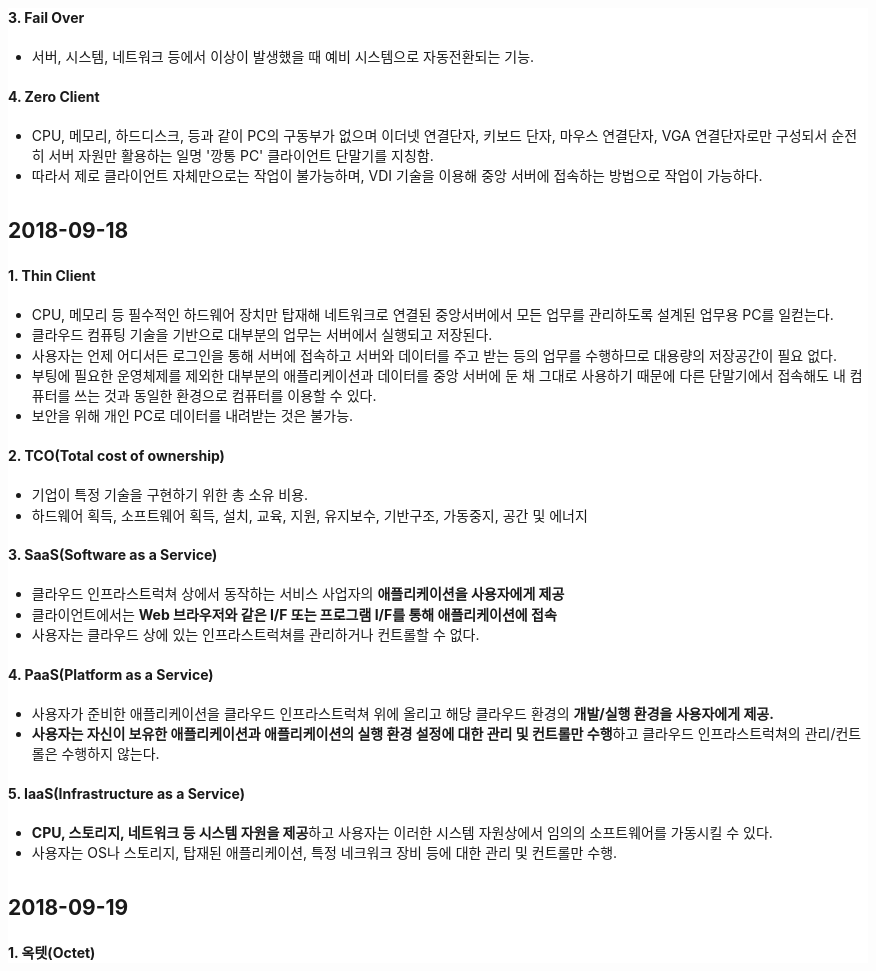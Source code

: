 
#### 3. Fail Over

- 서버, 시스템, 네트워크 등에서 이상이 발생했을 때 예비 시스템으로 자동전환되는 기능.



#### 4. Zero Client

- CPU, 메모리, 하드디스크, 등과 같이 PC의 구동부가 없으며 이더넷 연결단자, 키보드 단자, 마우스 연결단자, VGA 연결단자로만 구성되서 순전히 서버 자원만 활용하는 일명 '깡통 PC' 클라이언트 단말기를 지칭함.
- 따라서 제로 클라이언트 자체만으로는 작업이 불가능하며, VDI 기술을 이용해 중앙 서버에 접속하는 방법으로 작업이 가능하다.



## 2018-09-18

#### 1. Thin Client

- CPU, 메모리 등 필수적인 하드웨어 장치만 탑재해 네트워크로 연결된 중앙서버에서 모든 업무를 관리하도록 설계된 업무용 PC를 일컫는다.
- 클라우드 컴퓨팅 기술을 기반으로 대부분의 업무는 서버에서 실행되고 저장된다.
- 사용자는 언제 어디서든 로그인을 통해 서버에 접속하고 서버와 데이터를 주고 받는 등의 업무를 수행하므로 대용량의 저장공간이 필요 없다.
- 부팅에 필요한 운영체제를 제외한 대부분의 애플리케이션과 데이터를 중앙 서버에 둔 채 그대로 사용하기 때문에 다른 단말기에서 접속해도 내 컴퓨터를 쓰는 것과 동일한 환경으로 컴퓨터를 이용할 수 있다.
- 보안을 위해 개인 PC로 데이터를 내려받는 것은 불가능.



#### 2. TCO(Total cost of ownership)

- 기업이 특정 기술을 구현하기 위한 총 소유 비용.
- 하드웨어 획득, 소프트웨어 획득, 설치, 교육, 지원, 유지보수, 기반구조, 가동중지, 공간 및 에너지



#### 3. SaaS(Software as a Service)

- 클라우드 인프라스트럭쳐 상에서 동작하는 서비스 사업자의 **애플리케이션을 사용자에게 제공**
- 클라이언트에서는  **Web 브라우저와 같은 I/F 또는 프로그램 I/F를 통해 애플리케이션에 접속**
- 사용자는 클라우드 상에 있는 인프라스트럭쳐를 관리하거나 컨트롤할 수 없다.



#### 4. PaaS(Platform as a Service)

- 사용자가 준비한 애플리케이션을 클라우드 인프라스트럭쳐 위에 올리고 해당 클라우드 환경의 **개발/실행 환경을 사용자에게 제공.**
- **사용자는 자신이 보유한 애플리케이션과 애플리케이션의 실행 환경 설정에 대한 관리 및 컨트롤만 수행**하고 클라우드 인프라스트럭쳐의 관리/컨트롤은 수행하지 않는다.



#### 5. IaaS(Infrastructure as a Service)

- **CPU, 스토리지, 네트워크 등 시스템 자원을 제공**하고 사용자는 이러한 시스템 자원상에서 임의의 소프트웨어를 가동시킬 수 있다.
- 사용자는 OS나 스토리지, 탑재된 애플리케이션, 특정 네크워크 장비 등에 대한 관리 및 컨트롤만 수행.



## 2018-09-19

#### 1. 옥텟(Octet)
